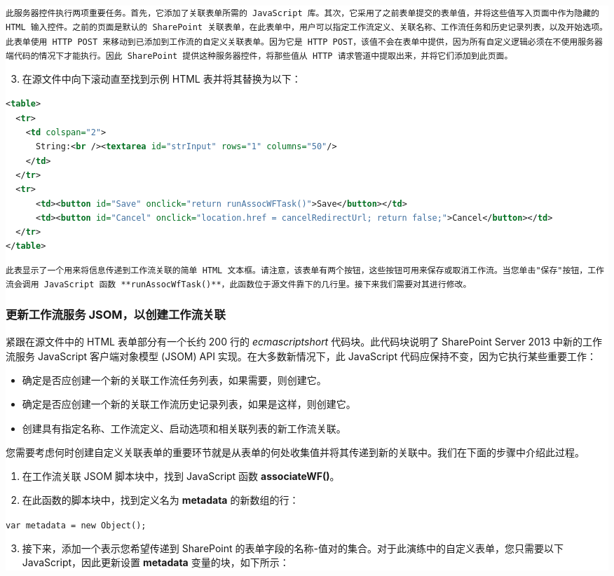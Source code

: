 
    此服务器控件执行两项重要任务。首先，它添加了关联表单所需的 JavaScript 库。其次，它采用了之前表单提交的表单值，并将这些值写入页面中作为隐藏的 HTML 输入控件。之前的页面是默认的 SharePoint 关联表单，在此表单中，用户可以指定工作流定义、关联名称、工作流任务和历史记录列表，以及开始选项。此表单使用 HTTP POST 来移动到已添加到工作流的自定义关联表单。因为它是 HTTP POST，该值不会在表单中提供，因为所有自定义逻辑必须在不使用服务器端代码的情况下才能执行。因此 SharePoint 提供这种服务器控件，将那些值从 HTTP 请求管道中提取出来，并将它们添加到此页面。
    
  
3. 在源文件中向下滚动直至找到示例 HTML 表并将其替换为以下：
    
  ```XML
  <table>
    <tr>
      <td colspan="2">
        String:<br /><textarea id="strInput" rows="1" columns="50"/>
      </td>
    </tr>
    <tr>
        <td><button id="Save" onclick="return runAssocWFTask()">Save</button></td>
        <td><button id="Cancel" onclick="location.href = cancelRedirectUrl; return false;">Cancel</button></td>
    </tr>
</table>

  ```


    此表显示了一个用来将信息传递到工作流关联的简单 HTML 文本框。请注意，该表单有两个按钮，这些按钮可用来保存或取消工作流。当您单击"保存"按钮，工作流会调用 JavaScript 函数 **runAssocWfTask()**，此函数位于源文件靠下的几行里。接下来我们需要对其进行修改。
    
  

### 更新工作流服务 JSOM，以创建工作流关联

紧跟在源文件中的 HTML 表单部分有一个长约 200 行的  _ecmascriptshort_ 代码块。此代码块说明了 SharePoint Server 2013 中新的工作流服务 JavaScript 客户端对象模型 (JSOM) API 实现。在大多数新情况下，此 JavaScript 代码应保持不变，因为它执行某些重要工作：
  
    
    

- 确定是否应创建一个新的关联工作流任务列表，如果需要，则创建它。
    
  
- 确定是否应创建一个新的关联工作流历史记录列表，如果是这样，则创建它。
    
  
- 创建具有指定名称、工作流定义、启动选项和相关联列表的新工作流关联。
    
  
您需要考虑何时创建自定义关联表单的重要环节就是从表单的何处收集值并将其传递到新的关联中。我们在下面的步骤中介绍此过程。
  
    
    

1. 在工作流关联 JSOM 脚本块中，找到 JavaScript 函数 **associateWF()**。
    
  
2. 在此函数的脚本块中，找到定义名为 **metadata** 的新数组的行：
  
    
    
 `var metadata = new Object();`
    
  
3. 接下来，添加一个表示您希望传递到 SharePoint 的表单字段的名称-值对的集合。对于此演练中的自定义表单，您只需要以下 JavaScript，因此更新设置 **metadata** 变量的块，如下所示：
    